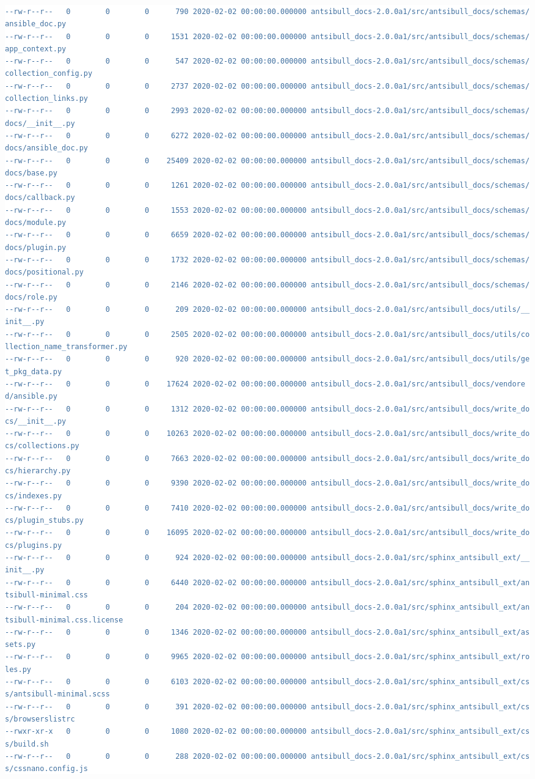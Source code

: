 ```diff
--rw-r--r--   0        0        0      790 2020-02-02 00:00:00.000000 antsibull_docs-2.0.0a1/src/antsibull_docs/schemas/ansible_doc.py
--rw-r--r--   0        0        0     1531 2020-02-02 00:00:00.000000 antsibull_docs-2.0.0a1/src/antsibull_docs/schemas/app_context.py
--rw-r--r--   0        0        0      547 2020-02-02 00:00:00.000000 antsibull_docs-2.0.0a1/src/antsibull_docs/schemas/collection_config.py
--rw-r--r--   0        0        0     2737 2020-02-02 00:00:00.000000 antsibull_docs-2.0.0a1/src/antsibull_docs/schemas/collection_links.py
--rw-r--r--   0        0        0     2993 2020-02-02 00:00:00.000000 antsibull_docs-2.0.0a1/src/antsibull_docs/schemas/docs/__init__.py
--rw-r--r--   0        0        0     6272 2020-02-02 00:00:00.000000 antsibull_docs-2.0.0a1/src/antsibull_docs/schemas/docs/ansible_doc.py
--rw-r--r--   0        0        0    25409 2020-02-02 00:00:00.000000 antsibull_docs-2.0.0a1/src/antsibull_docs/schemas/docs/base.py
--rw-r--r--   0        0        0     1261 2020-02-02 00:00:00.000000 antsibull_docs-2.0.0a1/src/antsibull_docs/schemas/docs/callback.py
--rw-r--r--   0        0        0     1553 2020-02-02 00:00:00.000000 antsibull_docs-2.0.0a1/src/antsibull_docs/schemas/docs/module.py
--rw-r--r--   0        0        0     6659 2020-02-02 00:00:00.000000 antsibull_docs-2.0.0a1/src/antsibull_docs/schemas/docs/plugin.py
--rw-r--r--   0        0        0     1732 2020-02-02 00:00:00.000000 antsibull_docs-2.0.0a1/src/antsibull_docs/schemas/docs/positional.py
--rw-r--r--   0        0        0     2146 2020-02-02 00:00:00.000000 antsibull_docs-2.0.0a1/src/antsibull_docs/schemas/docs/role.py
--rw-r--r--   0        0        0      209 2020-02-02 00:00:00.000000 antsibull_docs-2.0.0a1/src/antsibull_docs/utils/__init__.py
--rw-r--r--   0        0        0     2505 2020-02-02 00:00:00.000000 antsibull_docs-2.0.0a1/src/antsibull_docs/utils/collection_name_transformer.py
--rw-r--r--   0        0        0      920 2020-02-02 00:00:00.000000 antsibull_docs-2.0.0a1/src/antsibull_docs/utils/get_pkg_data.py
--rw-r--r--   0        0        0    17624 2020-02-02 00:00:00.000000 antsibull_docs-2.0.0a1/src/antsibull_docs/vendored/ansible.py
--rw-r--r--   0        0        0     1312 2020-02-02 00:00:00.000000 antsibull_docs-2.0.0a1/src/antsibull_docs/write_docs/__init__.py
--rw-r--r--   0        0        0    10263 2020-02-02 00:00:00.000000 antsibull_docs-2.0.0a1/src/antsibull_docs/write_docs/collections.py
--rw-r--r--   0        0        0     7663 2020-02-02 00:00:00.000000 antsibull_docs-2.0.0a1/src/antsibull_docs/write_docs/hierarchy.py
--rw-r--r--   0        0        0     9390 2020-02-02 00:00:00.000000 antsibull_docs-2.0.0a1/src/antsibull_docs/write_docs/indexes.py
--rw-r--r--   0        0        0     7410 2020-02-02 00:00:00.000000 antsibull_docs-2.0.0a1/src/antsibull_docs/write_docs/plugin_stubs.py
--rw-r--r--   0        0        0    16095 2020-02-02 00:00:00.000000 antsibull_docs-2.0.0a1/src/antsibull_docs/write_docs/plugins.py
--rw-r--r--   0        0        0      924 2020-02-02 00:00:00.000000 antsibull_docs-2.0.0a1/src/sphinx_antsibull_ext/__init__.py
--rw-r--r--   0        0        0     6440 2020-02-02 00:00:00.000000 antsibull_docs-2.0.0a1/src/sphinx_antsibull_ext/antsibull-minimal.css
--rw-r--r--   0        0        0      204 2020-02-02 00:00:00.000000 antsibull_docs-2.0.0a1/src/sphinx_antsibull_ext/antsibull-minimal.css.license
--rw-r--r--   0        0        0     1346 2020-02-02 00:00:00.000000 antsibull_docs-2.0.0a1/src/sphinx_antsibull_ext/assets.py
--rw-r--r--   0        0        0     9965 2020-02-02 00:00:00.000000 antsibull_docs-2.0.0a1/src/sphinx_antsibull_ext/roles.py
--rw-r--r--   0        0        0     6103 2020-02-02 00:00:00.000000 antsibull_docs-2.0.0a1/src/sphinx_antsibull_ext/css/antsibull-minimal.scss
--rw-r--r--   0        0        0      391 2020-02-02 00:00:00.000000 antsibull_docs-2.0.0a1/src/sphinx_antsibull_ext/css/browserslistrc
--rwxr-xr-x   0        0        0     1080 2020-02-02 00:00:00.000000 antsibull_docs-2.0.0a1/src/sphinx_antsibull_ext/css/build.sh
--rw-r--r--   0        0        0      288 2020-02-02 00:00:00.000000 antsibull_docs-2.0.0a1/src/sphinx_antsibull_ext/css/cssnano.config.js
```